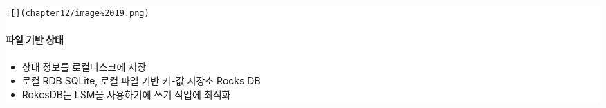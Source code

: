    ![](chapter12/image%2019.png)
#### 파일 기반 상태
* 상태 정보를 로컬디스크에 저장
* 로컬 RDB SQLite, 로컬 파일 기반 키-값 저장소 Rocks DB
* RokcsDB는 LSM을 사용하기에 쓰기 작업에 최적화